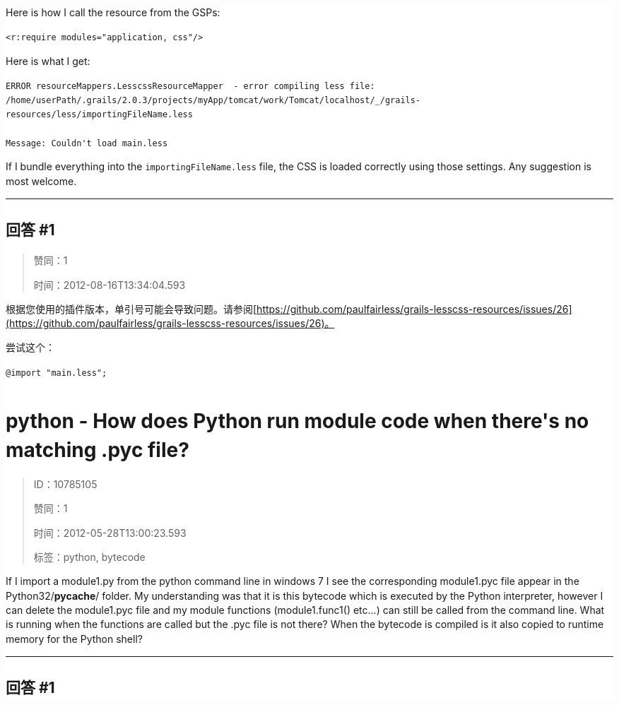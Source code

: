 Here is how I call the resource from the GSPs:

```
<r:require modules="application, css"/> 
```

Here is what I get:

```
ERROR resourceMappers.LesscssResourceMapper  - error compiling less file:
/home/userPath/.grails/2.0.3/projects/myApp/tomcat/work/Tomcat/localhost/_/grails-
resources/less/importingFileName.less

Message: Couldn't load main.less 
```

If I bundle everything into the `importingFileName.less` file, the CSS is loaded correctly using those settings. Any suggestion is most welcome.

* * *

## 回答 #1

> 赞同：1
> 
> 时间：2012-08-16T13:34:04.593

根据您使用的插件版本，单引号可能会导致问题。请参阅[https://github.com/paulfairless/grails-lesscss-resources/issues/26](https://github.com/paulfairless/grails-lesscss-resources/issues/26)。

尝试这个：

`@import "main.less";`

# python - How does Python run module code when there's no matching .pyc file?

> ID：10785105
> 
> 赞同：1
> 
> 时间：2012-05-28T13:00:23.593
> 
> 标签：python, bytecode

If I import a module1.py from the python command line in windows 7 I see the corresponding module1.pyc file appear in the Python32/**pycache**/ folder. My understanding was that it is this bytecode which is executed by the Python interpreter, however I can delete the module1.pyc file and my module functions (module1.func1() etc...) can still be called from the command line. What is running when the functions are called but the .pyc file is not there? When the bytecode is compiled is it also copied to runtime memory for the Python shell?

* * *

## 回答 #1
